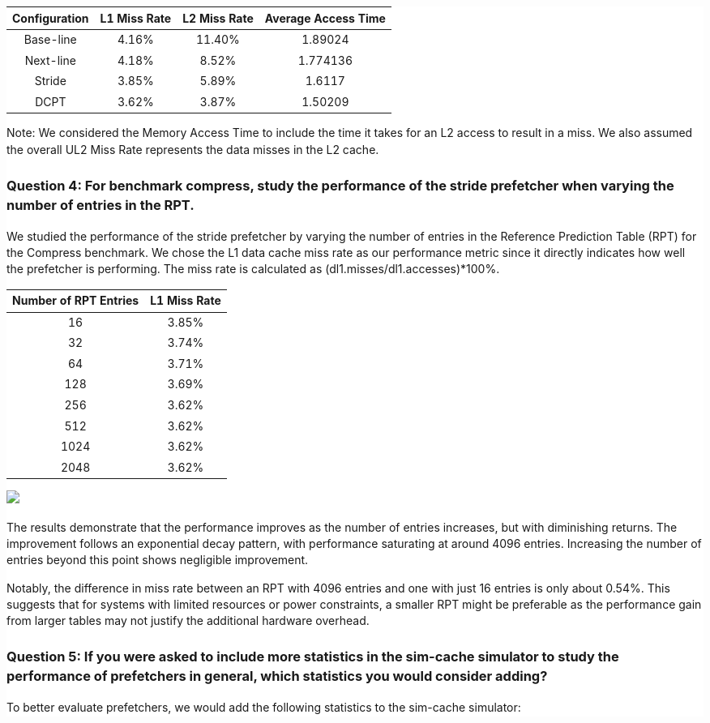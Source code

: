 |Configuration|L1 Miss Rate|L2 Miss Rate|Average Access Time|
| :-: | :-: | :-: | :-: |
|Base-line|4\.16%|11\.40%|1\.89024|
|Next-line|4\.18%|8\.52%|1\.774136|
|Stride|3\.85%|5\.89%|1\.6117|
|DCPT|3\.62%|3\.87%|1\.50209|

Note: We considered the Memory Access Time to include the time it takes for an L2 access to result in a miss. We also assumed the overall UL2 Miss Rate represents the data misses in the L2 cache.
### <a name="xba13a330caeff423bba8660dc8c637f7f377cf0"></a>**Question 4: For benchmark compress, study the performance of the stride prefetcher when varying the number of entries in the RPT.**
We studied the performance of the stride prefetcher by varying the number of entries in the Reference Prediction Table (RPT) for the Compress benchmark. We chose the L1 data cache miss rate as our performance metric since it directly indicates how well the prefetcher is performing. The miss rate is calculated as (dl1.misses/dl1.accesses)\*100%.

|Number of RPT Entries|L1 Miss Rate|
| :-: | :-: |
|16|3\.85%|
|32|3\.74%|
|64|3\.71%|
|128|3\.69%|
|256|3\.62%|
|512|3\.62%|
|1024|3\.62%|
|2048|3\.62%|



![](Aspose.Words.d56c79d6-4115-48d4-a7da-c6d2a06ec5cd.001.png)

The results demonstrate that the performance improves as the number of entries increases, but with diminishing returns. The improvement follows an exponential decay pattern, with performance saturating at around 4096 entries. Increasing the number of entries beyond this point shows negligible improvement.

Notably, the difference in miss rate between an RPT with 4096 entries and one with just 16 entries is only about 0.54%. This suggests that for systems with limited resources or power constraints, a smaller RPT might be preferable as the performance gain from larger tables may not justify the additional hardware overhead.
### <a name="x3ab908678362ea575f9146cbbba9135322f16a3"></a>**Question 5: If you were asked to include more statistics in the sim-cache simulator to study the performance of prefetchers in general, which statistics you would consider adding?**
To better evaluate prefetchers, we would add the following statistics to the sim-cache simulator:

